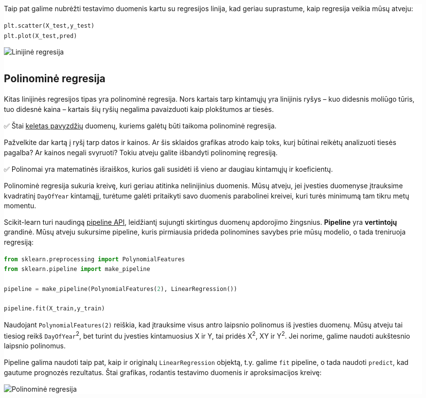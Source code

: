 Taip pat galime nubrėžti testavimo duomenis kartu su regresijos linija, kad geriau suprastume, kaip regresija veikia mūsų atveju:

```python
plt.scatter(X_test,y_test)
plt.plot(X_test,pred)
```  

<img alt="Linijinė regresija" src="images/linear-results.png" width="50%" />

## Polinominė regresija

Kitas linijinės regresijos tipas yra polinominė regresija. Nors kartais tarp kintamųjų yra linijinis ryšys – kuo didesnis moliūgo tūris, tuo didesnė kaina – kartais šių ryšių negalima pavaizduoti kaip plokštumos ar tiesės.

✅ Štai [keletas pavyzdžių](https://online.stat.psu.edu/stat501/lesson/9/9.8) duomenų, kuriems galėtų būti taikoma polinominė regresija.

Pažvelkite dar kartą į ryšį tarp datos ir kainos. Ar šis sklaidos grafikas atrodo kaip toks, kurį būtinai reikėtų analizuoti tiesės pagalba? Ar kainos negali svyruoti? Tokiu atveju galite išbandyti polinominę regresiją.

✅ Polinomai yra matematinės išraiškos, kurios gali susidėti iš vieno ar daugiau kintamųjų ir koeficientų.

Polinominė regresija sukuria kreivę, kuri geriau atitinka nelinijinius duomenis. Mūsų atveju, jei įvesties duomenyse įtrauksime kvadratinį `DayOfYear` kintamąjį, turėtume galėti pritaikyti savo duomenis parabolinei kreivei, kuri turės minimumą tam tikru metų momentu.

Scikit-learn turi naudingą [pipeline API](https://scikit-learn.org/stable/modules/generated/sklearn.pipeline.make_pipeline.html?highlight=pipeline#sklearn.pipeline.make_pipeline), leidžiantį sujungti skirtingus duomenų apdorojimo žingsnius. **Pipeline** yra **vertintojų** grandinė. Mūsų atveju sukursime pipeline, kuris pirmiausia prideda polinomines savybes prie mūsų modelio, o tada treniruoja regresiją:

```python
from sklearn.preprocessing import PolynomialFeatures
from sklearn.pipeline import make_pipeline

pipeline = make_pipeline(PolynomialFeatures(2), LinearRegression())

pipeline.fit(X_train,y_train)
```  

Naudojant `PolynomialFeatures(2)` reiškia, kad įtrauksime visus antro laipsnio polinomus iš įvesties duomenų. Mūsų atveju tai tiesiog reikš `DayOfYear`<sup>2</sup>, bet turint du įvesties kintamuosius X ir Y, tai pridės X<sup>2</sup>, XY ir Y<sup>2</sup>. Jei norime, galime naudoti aukštesnio laipsnio polinomus.

Pipeline galima naudoti taip pat, kaip ir originalų `LinearRegression` objektą, t.y. galime `fit` pipeline, o tada naudoti `predict`, kad gautume prognozės rezultatus. Štai grafikas, rodantis testavimo duomenis ir aproksimacijos kreivę:

<img alt="Polinominė regresija" src="images/poly-results.png" width="50%" />

